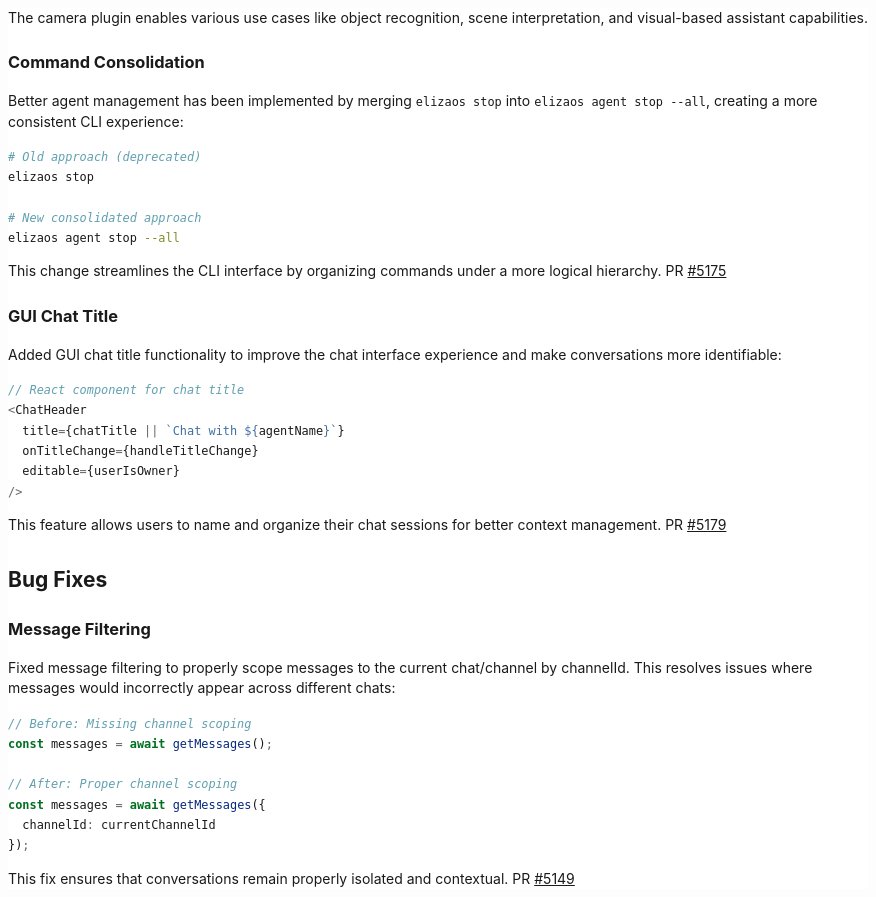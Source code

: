 The camera plugin enables various use cases like object recognition, scene interpretation, and visual-based assistant capabilities.

### Command Consolidation

Better agent management has been implemented by merging `elizaos stop` into `elizaos agent stop --all`, creating a more consistent CLI experience:

```bash
# Old approach (deprecated)
elizaos stop

# New consolidated approach
elizaos agent stop --all
```

This change streamlines the CLI interface by organizing commands under a more logical hierarchy. PR [#5175](https://github.com/elizaos/eliza/pull/5175)

### GUI Chat Title

Added GUI chat title functionality to improve the chat interface experience and make conversations more identifiable:

```typescript
// React component for chat title
<ChatHeader
  title={chatTitle || `Chat with ${agentName}`}
  onTitleChange={handleTitleChange}
  editable={userIsOwner}
/>
```

This feature allows users to name and organize their chat sessions for better context management. PR [#5179](https://github.com/elizaos/eliza/pull/5179)

## Bug Fixes

### Message Filtering

Fixed message filtering to properly scope messages to the current chat/channel by channelId. This resolves issues where messages would incorrectly appear across different chats:

```typescript
// Before: Missing channel scoping
const messages = await getMessages();

// After: Proper channel scoping
const messages = await getMessages({
  channelId: currentChannelId
});
```

This fix ensures that conversations remain properly isolated and contextual. PR [#5149](https://github.com/elizaos/eliza/pull/5149)
